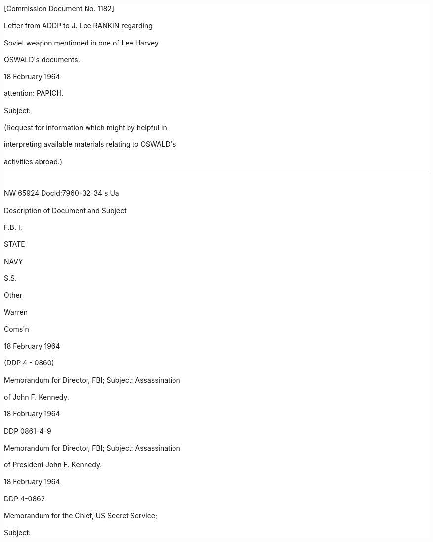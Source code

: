 [Commission Document No. 1182]

Letter from ADDP to J. Lee RANKIN regarding

Soviet weapon mentioned in one of Lee Harvey

OSWALD's documents.

18 February 1964

attention: PAPICH.

Subject:

(Request for information which might by helpful in

interpreting available materials relating to OSWALD's

activities abroad.)

---

##
NW 65924 Docld:7960-32-34
s Ua

Description of Document and Subject

F.B. I.

STATE

NAVY

S.S.

Other

Warren

Coms'n

18 February 1964

(DDP 4 - 0860)

Memorandum for Director, FBI; Subject: Assassination

of John F. Kennedy.

18 February 1964

DDP 0861-4-9

Memorandum for Director, FBI; Subject: Assassination

of President John F. Kennedy.

18 February 1964

DDP 4-0862

Memorandum for the Chief, US Secret Service;

Subject:
